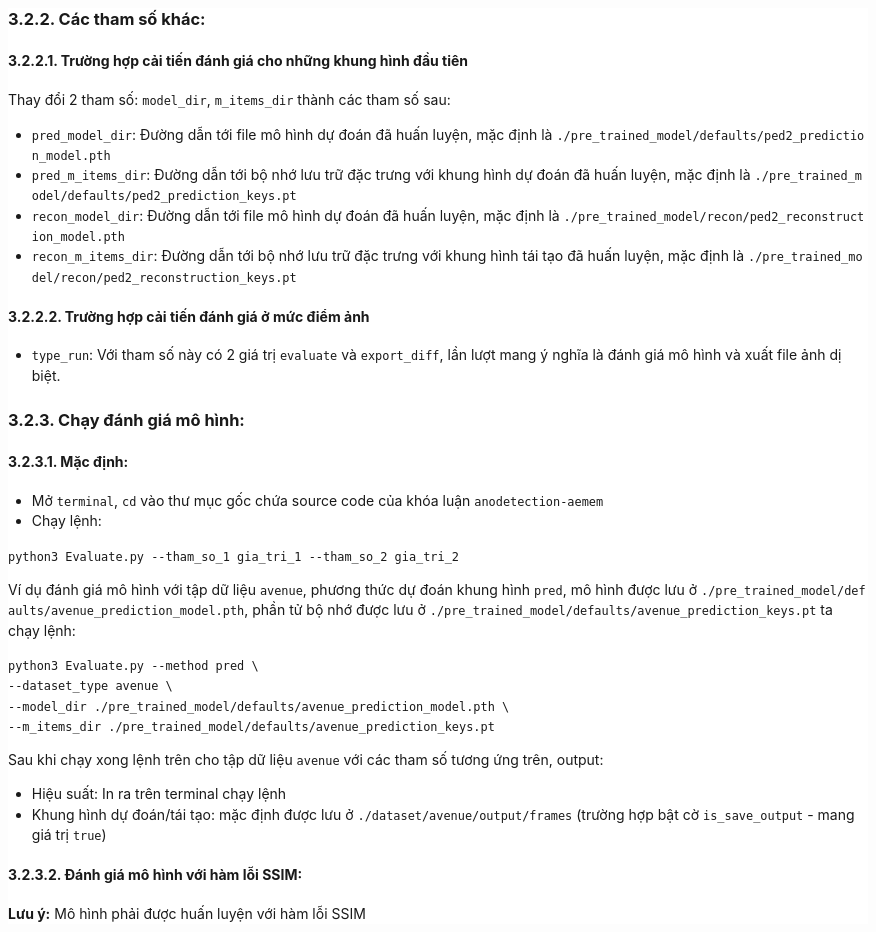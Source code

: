 ### 3.2.2. Các tham số khác:

#### 3.2.2.1. Trường hợp cải tiến đánh giá cho những khung hình đầu tiên

Thay đổi 2 tham số: `model_dir`, `m_items_dir` thành các tham số sau:

-   `pred_model_dir`: Đường dẫn tới file mô hình dự đoán đã huấn luyện,
    mặc định là `./pre_trained_model/defaults/ped2_prediction_model.pth`
-   `pred_m_items_dir`: Đường dẫn tới bộ nhớ lưu trữ đặc trưng với khung hình dự đoán đã huấn luyện,
    mặc định là `./pre_trained_model/defaults/ped2_prediction_keys.pt`
-   `recon_model_dir`: Đường dẫn tới file mô hình dự đoán đã huấn luyện,
    mặc định là `./pre_trained_model/recon/ped2_reconstruction_model.pth`
-   `recon_m_items_dir`: Đường dẫn tới bộ nhớ lưu trữ đặc trưng với khung hình tái tạo đã huấn luyện,
    mặc định là `./pre_trained_model/recon/ped2_reconstruction_keys.pt`

#### 3.2.2.2. Trường hợp cải tiến đánh giá ở mức điểm ảnh

-   `type_run`: Với tham số này có 2 giá trị `evaluate` và `export_diff`, lần lượt mang ý nghĩa là đánh giá mô hình và
    xuất file ảnh dị biệt.

### 3.2.3. Chạy đánh giá mô hình:

#### 3.2.3.1. Mặc định:

-   Mở `terminal`, `cd` vào thư mục gốc chứa source code của khóa luận `anodetection-aemem`
-   Chạy lệnh:

```
python3 Evaluate.py --tham_so_1 gia_tri_1 --tham_so_2 gia_tri_2
```

Ví dụ đánh giá mô hình với tập dữ liệu `avenue`, phương thức dự đoán khung hình `pred`,
mô hình được lưu ở `./pre_trained_model/defaults/avenue_prediction_model.pth`, phần tử bộ nhớ được
lưu ở `./pre_trained_model/defaults/avenue_prediction_keys.pt` ta chạy lệnh:

```
python3 Evaluate.py --method pred \
--dataset_type avenue \
--model_dir ./pre_trained_model/defaults/avenue_prediction_model.pth \
--m_items_dir ./pre_trained_model/defaults/avenue_prediction_keys.pt
```

Sau khi chạy xong lệnh trên cho tập dữ liệu `avenue` với các tham số tương ứng trên, output:

-   Hiệu suất: In ra trên terminal chạy lệnh
-   Khung hình dự đoán/tái tạo: mặc định được lưu ở `./dataset/avenue/output/frames` (trường hợp bật cờ `is_save_output` -
    mang giá trị `true`)

#### 3.2.3.2. Đánh giá mô hình với hàm lỗi SSIM:

**Lưu ý:** Mô hình phải được huấn luyện với hàm lỗi SSIM
